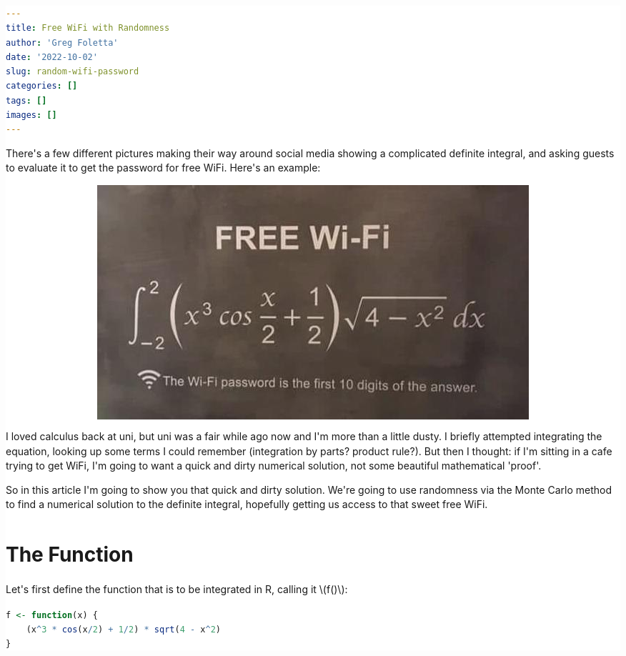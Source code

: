 ```yaml
---
title: Free WiFi with Randomness
author: 'Greg Foletta'
date: '2022-10-02'
slug: random-wifi-password
categories: []
tags: []
images: []
---
```



There's a few different pictures making their way around social media showing a complicated definite integral, and asking guests to evaluate it to get the password for free WiFi. Here's an example:

<img src="wifi_integral.jpg" style="display: block; margin: auto;" />


I loved calculus back at uni, but uni was a fair while ago now and I'm more than a little dusty. I briefly attempted integrating the equation, looking up some terms I could remember (integration by parts? product rule?). But then I thought: if I'm sitting in a cafe trying to get WiFi, I'm going to want a quick and dirty numerical solution, not some beautiful mathematical 'proof'.

So in this article I'm going to show you that quick and dirty solution. We're going to use randomness via the Monte Carlo method to find a numerical solution to the definite integral, hopefully getting us access to that sweet free WiFi.

# The Function

Let's first define the function that is to be integrated in R, calling it \\(f()\\):

```r
f <- function(x) {
    (x^3 * cos(x/2) + 1/2) * sqrt(4 - x^2)
}
```

